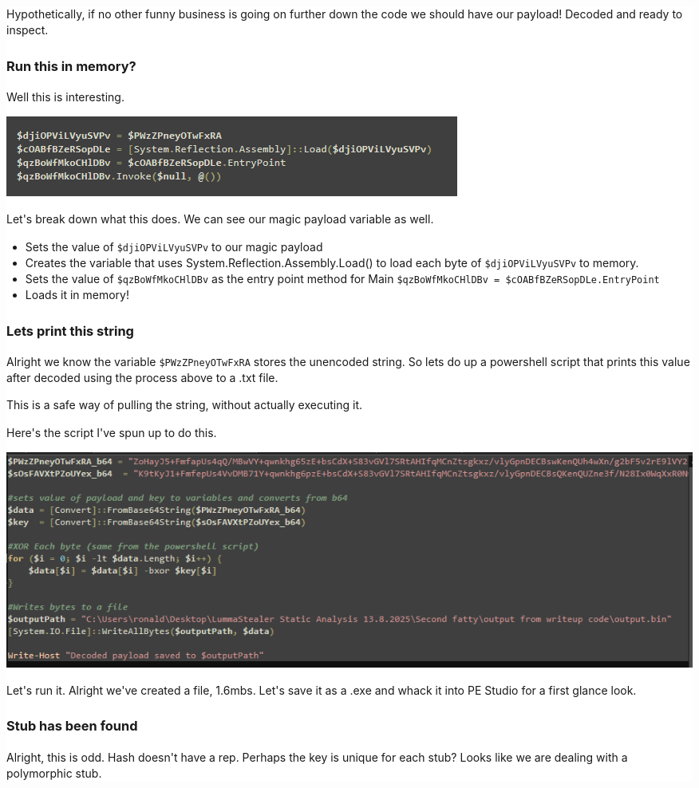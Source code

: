 Hypothetically, if no other funny business is going on further down the code we should have our payload! Decoded and ready to inspect.

### Run this in memory?

Well this is interesting.

![Stage 17](/images/loads_in_memory.PNG)

Let's break down what this does. We can see our magic payload variable as well.
- Sets the value of ``$djiOPViLVyuSVPv`` to our magic payload 
- Creates the variable that uses System.Reflection.Assembly.Load() to load each byte of ``$djiOPViLVyuSVPv`` to memory. 
- Sets the value of ``$qzBoWfMkoCHlDBv`` as the entry point method for Main ``$qzBoWfMkoCHlDBv = $cOABfBZeRSopDLe.EntryPoint``
- Loads it in memory!

### Lets print this string

Alright we know the variable ``$PWzZPneyOTwFxRA`` stores the unencoded string. So lets do up a powershell script that prints this value after decoded using the process above to a .txt file. 

This is a safe way of pulling the string, without actually executing it.

Here's the script I've spun up to do this.

![Stage 18](/images/writing_payload_to_bin.PNG)

Let's run it. Alright we've created a file, 1.6mbs. Let's save it as a .exe and whack it into PE Studio for a first glance look.

### Stub has been found

Alright, this is odd. Hash doesn't have a rep. Perhaps the key is unique for each stub? Looks like we are dealing with a polymorphic stub.
